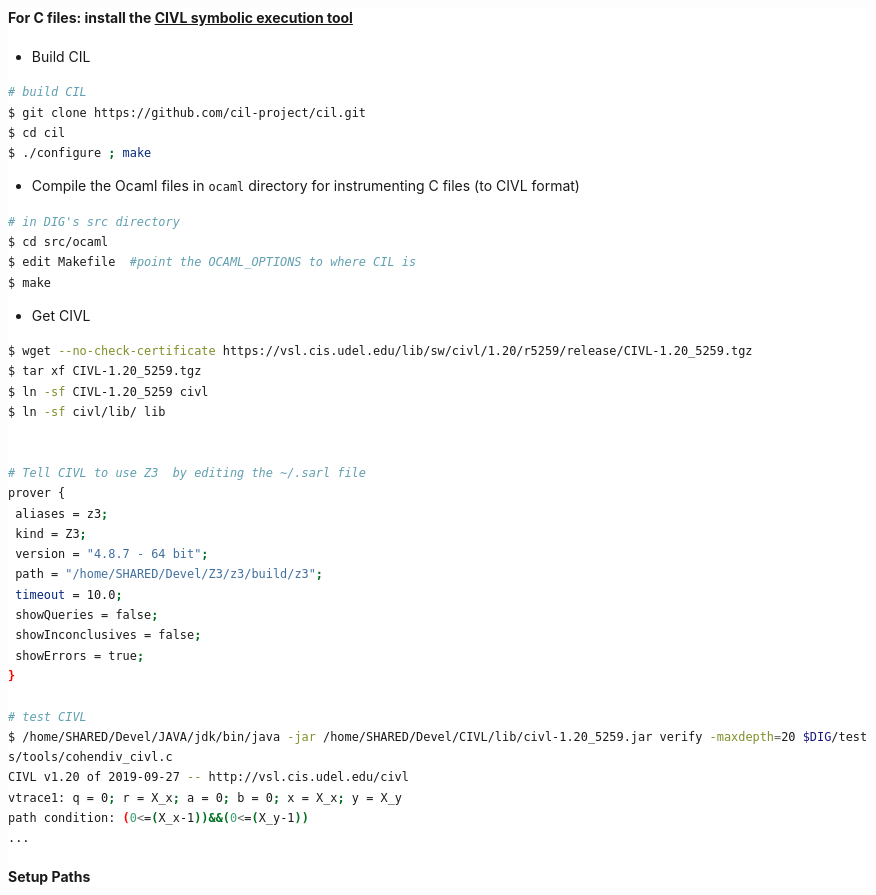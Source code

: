 #### For C files: install the [CIVL symbolic execution tool](https://vsl.cis.udel.edu/civl/)

* Build CIL

```sh
# build CIL
$ git clone https://github.com/cil-project/cil.git
$ cd cil
$ ./configure ; make
```

* Compile the Ocaml files in `ocaml` directory for instrumenting C files (to CIVL format)

```sh
# in DIG's src directory
$ cd src/ocaml
$ edit Makefile  #point the OCAML_OPTIONS to where CIL is
$ make
```

* Get CIVL

```sh
$ wget --no-check-certificate https://vsl.cis.udel.edu/lib/sw/civl/1.20/r5259/release/CIVL-1.20_5259.tgz
$ tar xf CIVL-1.20_5259.tgz
$ ln -sf CIVL-1.20_5259 civl
$ ln -sf civl/lib/ lib


# Tell CIVL to use Z3  by editing the ~/.sarl file
prover {
 aliases = z3;
 kind = Z3;
 version = "4.8.7 - 64 bit";
 path = "/home/SHARED/Devel/Z3/z3/build/z3";
 timeout = 10.0;
 showQueries = false;
 showInconclusives = false;
 showErrors = true;
}

# test CIVL
$ /home/SHARED/Devel/JAVA/jdk/bin/java -jar /home/SHARED/Devel/CIVL/lib/civl-1.20_5259.jar verify -maxdepth=20 $DIG/tests/tools/cohendiv_civl.c
CIVL v1.20 of 2019-09-27 -- http://vsl.cis.udel.edu/civl
vtrace1: q = 0; r = X_x; a = 0; b = 0; x = X_x; y = X_y
path condition: (0<=(X_x-1))&&(0<=(X_y-1))
...

```

#### Setup Paths
